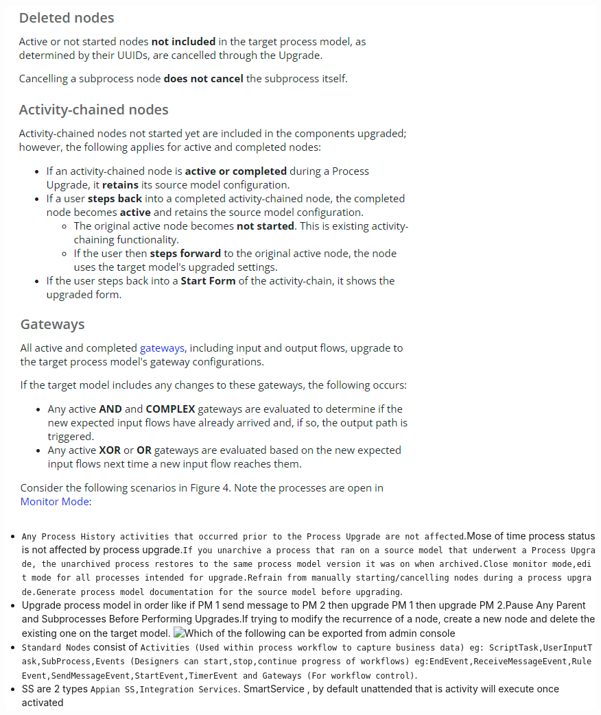 ![Process upgrade effect in Deleted,Activity-chained nodes](image/readme/1659896582127.png)
![Process upgrade effect in gateways](image/readme/1659897034154.png)
- ```Any Process History activities that occurred prior to the Process Upgrade are not affected```.Mose of time process status is not affected by process upgrade.```If you unarchive a process that ran on a source model that underwent a Process Upgrade, the unarchived process restores to the same process model version it was on when archived.Close monitor mode,edit mode for all processes intended for upgrade.Refrain from manually starting/cancelling nodes during a process upgrade.Generate process model documentation for the source model before upgrading```.
- Upgrade process model in order like if PM 1 send message to PM 2 then upgrade PM 1 then upgrade PM 2.Pause Any Parent and Subprocesses Before Performing Upgrades.If trying to modify the recurrence of a node, create a new node and delete the existing one on the target model.
![Which of the following can be exported from admin console](1669876574324.png)
- ```Standard Nodes``` consist of ```Activities (Used within process workflow to capture business data) eg: ScriptTask,UserInputTask,SubProcess,Events (Designers can start,stop,continue progress of workflows) eg:EndEvent,ReceiveMessageEvent,RuleEvent,SendMessageEvent,StartEvent,TimerEvent and Gateways (For workflow control)```.
- SS are 2 types ```Appian SS,Integration Services```. SmartService , by default unattended that is activity will execute once activated
